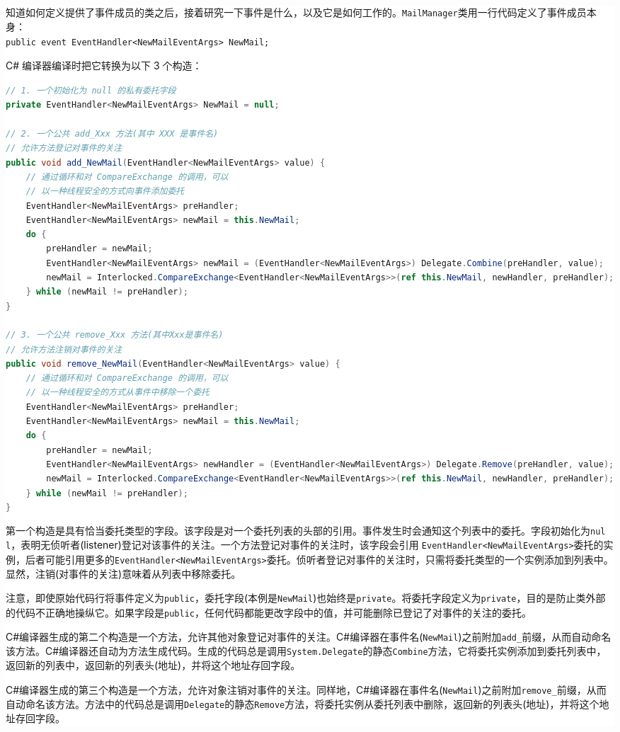 知道如何定义提供了事件成员的类之后，接着研究一下事件是什么，以及它是如何工作的。`MailManager`类用一行代码定义了事件成员本身：  
`public event EventHandler<NewMailEventArgs> NewMail;`  

C# 编译器编译时把它转换为以下 3 个构造：

```C#
// 1. 一个初始化为 null 的私有委托字段
private EventHandler<NewMailEventArgs> NewMail = null;

// 2. 一个公共 add_Xxx 方法(其中 XXX 是事件名)
// 允许方法登记对事件的关注
public void add_NewMail(EventHandler<NewMailEventArgs> value) {
    // 通过循环和对 CompareExchange 的调用，可以
    // 以一种线程安全的方式向事件添加委托
    EventHandler<NewMailEventArgs> preHandler;
    EventHandler<NewMailEventArgs> newMail = this.NewMail;
    do {
        preHandler = newMail;
        EventHandler<NewMailEventArgs> newMail = (EventHandler<NewMailEventArgs>) Delegate.Combine(preHandler, value);
        newMail = Interlocked.CompareExchange<EventHandler<NewMailEventArgs>>(ref this.NewMail, newHandler, preHandler);
    } while (newMail != preHandler);
}

// 3. 一个公共 remove_Xxx 方法(其中Xxx是事件名)
// 允许方法注销对事件的关注
public void remove_NewMail(EventHandler<NewMailEventArgs> value) {
    // 通过循环和对 CompareExchange 的调用，可以
    // 以一种线程安全的方式从事件中移除一个委托
    EventHandler<NewMailEventArgs> preHandler;
    EventHandler<NewMailEventArgs> newMail = this.NewMail;
    do {
        preHandler = newMail;
        EventHandler<NewMailEventArgs> newHandler = (EventHandler<NewMailEventArgs>) Delegate.Remove(preHandler, value);
        newMail = Interlocked.CompareExchange<EventHandler<NewMailEventArgs>>(ref this.NewMail, newHandler, preHandler);
    } while (newMail != preHandler);
}
```

第一个构造是具有恰当委托类型的字段。该字段是对一个委托列表的头部的引用。事件发生时会通知这个列表中的委托。字段初始化为`null`，表明无侦听者(listener)登记对该事件的关注。一个方法登记对事件的关注时，该字段会引用 `EventHandler<NewMailEventArgs>`委托的实例，后者可能引用更多的`EventHandler<NewMailEventArgs>`委托。侦听者登记对事件的关注时，只需将委托类型的一个实例添加到列表中。显然，注销(对事件的关注)意味着从列表中移除委托。

注意，即使原始代码行将事件定义为`public`，委托字段(本例是`NewMail`)也始终是`private`。将委托字段定义为`private`，目的是防止类外部的代码不正确地操纵它。如果字段是`public`，任何代码都能更改字段中的值，并可能删除已登记了对事件的关注的委托。

C#编译器生成的第二个构造是一个方法，允许其他对象登记对事件的关注。C#编译器在事件名(`NewMail`)之前附加`add_`前缀，从而自动命名该方法。C#编译器还自动为方法生成代码。生成的代码总是调用`System.Delegate`的静态`Combine`方法，它将委托实例添加到委托列表中，返回新的列表中，返回新的列表头(地址)，并将这个地址存回字段。

C#编译器生成的第三个构造是一个方法，允许对象注销对事件的关注。同样地，C#编译器在事件名(`NewMail`)之前附加`remove_`前缀，从而自动命名该方法。方法中的代码总是调用`Delegate`的静态`Remove`方法，将委托实例从委托列表中删除，返回新的列表头(地址)，并将这个地址存回字段。
